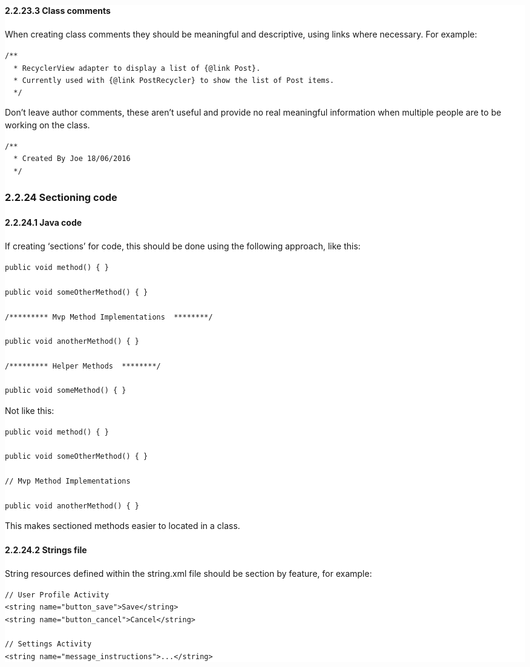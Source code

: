#### 2.2.23.3 Class comments

When creating class comments they should be meaningful and descriptive, using links where necessary. For example:


    /**
      * RecyclerView adapter to display a list of {@link Post}.
      * Currently used with {@link PostRecycler} to show the list of Post items.
      */

Don’t leave author comments, these aren’t useful and provide no real meaningful information when multiple people are to be working on the class.


    /**
      * Created By Joe 18/06/2016
      */

### 2.2.24 Sectioning code

#### 2.2.24.1 Java code

If creating ‘sections’ for code, this should be done using the following approach, like this:


    public void method() { }

    public void someOtherMethod() { }

    /********* Mvp Method Implementations  ********/

    public void anotherMethod() { }

    /********* Helper Methods  ********/

    public void someMethod() { }

Not like this:


    public void method() { }

    public void someOtherMethod() { }

    // Mvp Method Implementations

    public void anotherMethod() { }

This makes sectioned methods easier to located in a class.

#### 2.2.24.2 Strings file

String resources defined within the string.xml file should be section by feature, for example:


    // User Profile Activity
    <string name="button_save">Save</string>
    <string name="button_cancel">Cancel</string>

    // Settings Activity
    <string name="message_instructions">...</string>
